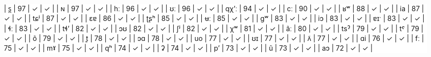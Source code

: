 | s̪ | 97 | ✓ | ✓ |
| ɴ | 97 | ✓ | ✓ |
| hː | 96 | ✓ | ✓ |
| ʊː | 96 | ✓ | ✓ |
| qχ’ː | 94 | ✓ | ✓ |
| cː | 90 | ✓ | ✓ |
| ʁʷ | 88 | ✓ | ✓ |
| ia | 87 | ✓ | ✓ |
| tɕʲ | 87 | ✓ | ✓ |
| ɛɐ | 86 | ✓ | ✓ |
| ʈʂʰ | 85 | ✓ | ✓ |
| ʉː | 85 | ✓ | ✓ |
| gʷ | 83 | ✓ | ✓ |
| iɔ | 83 | ✓ | ✓ |
| ɐɪˑ | 83 | ✓ | ✓ |
| ɬː | 83 | ✓ | ✓ |
| tɬʼ | 82 | ✓ | ✓ |
| ɔʊ | 82 | ✓ | ✓ |
| ʃʲ | 82 | ✓ | ✓ |
| χʷ | 81 | ✓ | ✓ |
| ãː | 80 | ✓ | ✓ |
| tsˀ | 79 | ✓ | ✓ |
| tˤ | 79 | ✓ | ✓ |
| õ | 79 | ✓ | ✓ |
| t͈ | 78 | ✓ | ✓ |
| ɔɑ | 78 | ✓ | ✓ |
| uo | 77 | ✓ | ✓ |
| ʊɪ | 77 | ✓ | ✓ |
| ʌ̃ | 77 | ✓ | ✓ |
| ɑi | 76 | ✓ | ✓ |
| fː | 75 | ✓ | ✓ |
| mˠ | 75 | ✓ | ✓ |
| qʰ | 74 | ✓ | ✓ |
| ʡ | 74 | ✓ | ✓ |
| pʼ | 73 | ✓ | ✓ |
| ũ | 73 | ✓ | ✓ |
| aɔ | 72 | ✓ | ✓ |